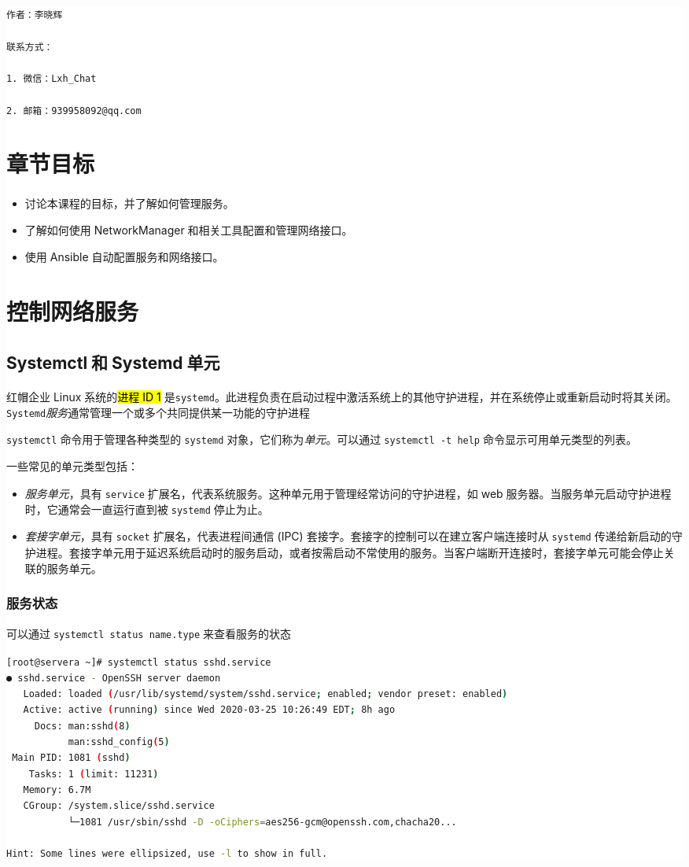 ```text
作者：李晓辉

联系方式：

1. 微信：Lxh_Chat

2. 邮箱：939958092@qq.com 
```

# 章节目标

- 讨论本课程的目标，并了解如何管理服务。

- 了解如何使用 NetworkManager 和相关工具配置和管理网络接口。

- 使用 Ansible 自动配置服务和网络接口。

# 控制网络服务

## Systemctl 和 Systemd 单元

红帽企业 Linux 系统的<mark>进程 ID 1</mark> 是`systemd`。此进程负责在启动过程中激活系统上的其他守护进程，并在系统停止或重新启动时将其关闭。`Systemd`*服务*通常管理一个或多个共同提供某一功能的守护进程

`systemctl` 命令用于管理各种类型的 `systemd` 对象，它们称为*单元*。可以通过 `systemctl -t help` 命令显示可用单元类型的列表。

一些常见的单元类型包括：

- *服务单元*，具有 `service` 扩展名，代表系统服务。这种单元用于管理经常访问的守护进程，如 web 服务器。当服务单元启动守护进程时，它通常会一直运行直到被 `systemd` 停止为止。

- *套接字单元*，具有 `socket` 扩展名，代表进程间通信 (IPC) 套接字。套接字的控制可以在建立客户端连接时从 `systemd` 传递给新启动的守护进程。套接字单元用于延迟系统启动时的服务启动，或者按需启动不常使用的服务。当客户端断开连接时，套接字单元可能会停止关联的服务单元。

### 服务状态

可以通过 ``systemctl status name.type`` 来查看服务的状态

```bash
[root@servera ~]# systemctl status sshd.service
● sshd.service - OpenSSH server daemon
   Loaded: loaded (/usr/lib/systemd/system/sshd.service; enabled; vendor preset: enabled)
   Active: active (running) since Wed 2020-03-25 10:26:49 EDT; 8h ago
     Docs: man:sshd(8)
           man:sshd_config(5)
 Main PID: 1081 (sshd)
    Tasks: 1 (limit: 11231)
   Memory: 6.7M
   CGroup: /system.slice/sshd.service
           └─1081 /usr/sbin/sshd -D -oCiphers=aes256-gcm@openssh.com,chacha20...

Hint: Some lines were ellipsized, use -l to show in full.
```
